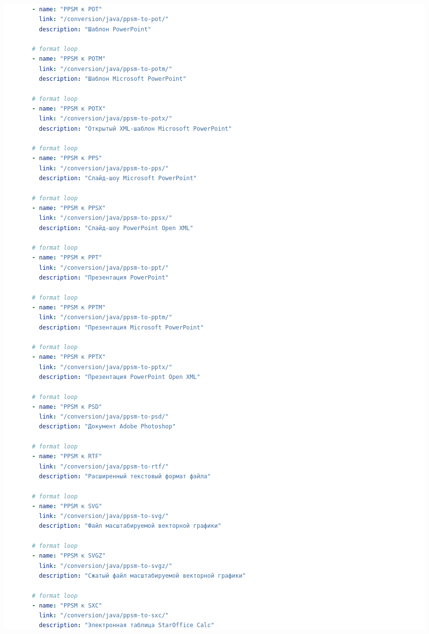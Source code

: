 ```yaml
        - name: "PPSM к POT"
          link: "/conversion/java/ppsm-to-pot/"
          description: "Шаблон PowerPoint"

        # format loop
        - name: "PPSM к POTM"
          link: "/conversion/java/ppsm-to-potm/"
          description: "Шаблон Microsoft PowerPoint"

        # format loop
        - name: "PPSM к POTX"
          link: "/conversion/java/ppsm-to-potx/"
          description: "Открытый XML-шаблон Microsoft PowerPoint"

        # format loop
        - name: "PPSM к PPS"
          link: "/conversion/java/ppsm-to-pps/"
          description: "Слайд-шоу Microsoft PowerPoint"

        # format loop
        - name: "PPSM к PPSX"
          link: "/conversion/java/ppsm-to-ppsx/"
          description: "Слайд-шоу PowerPoint Open XML"

        # format loop
        - name: "PPSM к PPT"
          link: "/conversion/java/ppsm-to-ppt/"
          description: "Презентация PowerPoint"

        # format loop
        - name: "PPSM к PPTM"
          link: "/conversion/java/ppsm-to-pptm/"
          description: "Презентация Microsoft PowerPoint"

        # format loop
        - name: "PPSM к PPTX"
          link: "/conversion/java/ppsm-to-pptx/"
          description: "Презентация PowerPoint Open XML"

        # format loop
        - name: "PPSM к PSD"
          link: "/conversion/java/ppsm-to-psd/"
          description: "Документ Adobe Photoshop"

        # format loop
        - name: "PPSM к RTF"
          link: "/conversion/java/ppsm-to-rtf/"
          description: "Расширенный текстовый формат файла"

        # format loop
        - name: "PPSM к SVG"
          link: "/conversion/java/ppsm-to-svg/"
          description: "Файл масштабируемой векторной графики"

        # format loop
        - name: "PPSM к SVGZ"
          link: "/conversion/java/ppsm-to-svgz/"
          description: "Сжатый файл масштабируемой векторной графики"

        # format loop
        - name: "PPSM к SXC"
          link: "/conversion/java/ppsm-to-sxc/"
          description: "Электронная таблица StarOffice Calc"
```